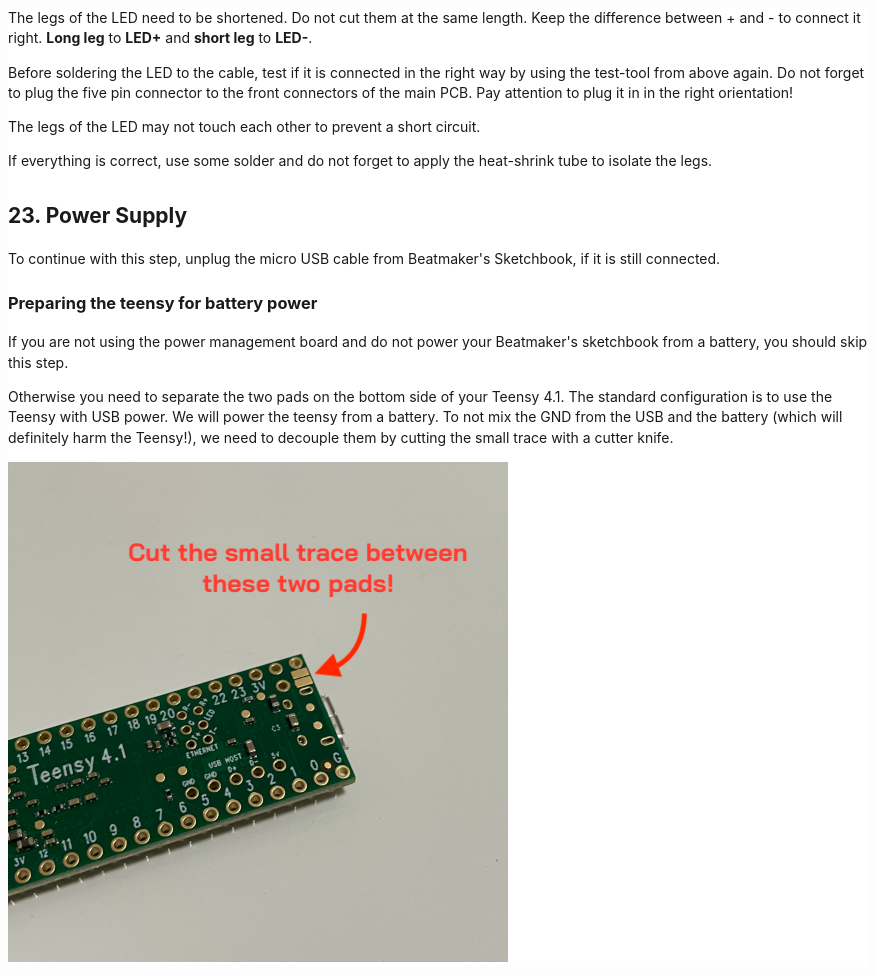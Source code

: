 The legs of the LED need to be shortened. Do not cut them at the same length. Keep the difference between + and - to connect it right. **Long leg** to **LED+** and **short leg** to **LED-**.

Before soldering the LED to the cable, test if it is connected in the right way by using the test-tool from above again. Do not forget to plug the five pin connector to the front connectors of the main PCB. Pay attention to plug it in in the right orientation!

The legs of the LED may not touch each other to prevent a short circuit.

If everything is correct, use some solder and do not forget to apply the heat-shrink tube to isolate the legs.


## 23. Power Supply

To continue with this step, unplug the micro USB cable from Beatmaker's Sketchbook, if it is still connected.

### Preparing the teensy for battery power
If you are not using the power management board and do not power your Beatmaker's sketchbook from a battery, you should skip this step.

Otherwise you need to separate the two pads on the bottom side of your Teensy 4.1. The standard configuration is to use the Teensy with USB power. We will power the teensy from a battery. To not mix the GND from the USB and the battery (which will definitely harm the Teensy!), we need to decouple them by cutting the small trace with a cutter knife.

![Cut pads](images/teensyPads.png)
